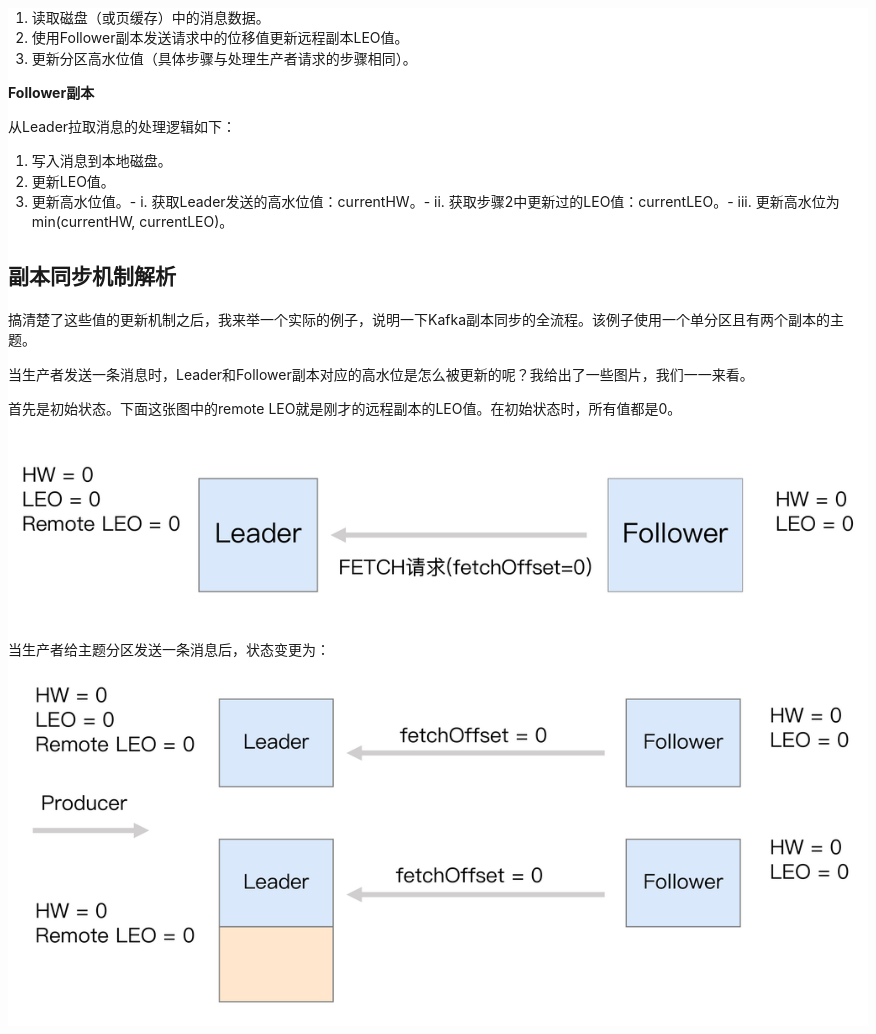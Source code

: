 <ol>
<li>读取磁盘（或页缓存）中的消息数据。</li>
<li>使用Follower副本发送请求中的位移值更新远程副本LEO值。</li>
<li>更新分区高水位值（具体步骤与处理生产者请求的步骤相同）。</li>
</ol>

<p><strong>Follower副本</strong></p>

<p>从Leader拉取消息的处理逻辑如下：</p>

<ol>
<li>写入消息到本地磁盘。</li>
<li>更新LEO值。</li>
<li>更新高水位值。-
i. 获取Leader发送的高水位值：currentHW。-
ii. 获取步骤2中更新过的LEO值：currentLEO。-
iii. 更新高水位为min(currentHW, currentLEO)。</li>
</ol>

<h2 id="副本同步机制解析">副本同步机制解析</h2>

<p>搞清楚了这些值的更新机制之后，我来举一个实际的例子，说明一下Kafka副本同步的全流程。该例子使用一个单分区且有两个副本的主题。</p>

<p>当生产者发送一条消息时，Leader和Follower副本对应的高水位是怎么被更新的呢？我给出了一些图片，我们一一来看。</p>

<p>首先是初始状态。下面这张图中的remote LEO就是刚才的远程副本的LEO值。在初始状态时，所有值都是0。</p>

<p><img src="assets/1ee643ce819a503f72df3d9b4ab04536.jpg" alt="" /></p>

<p>当生产者给主题分区发送一条消息后，状态变更为：</p>

<p><img src="assets/7317242d7068dbf618866d5974a2d80b.jpg" alt="" /></p>
